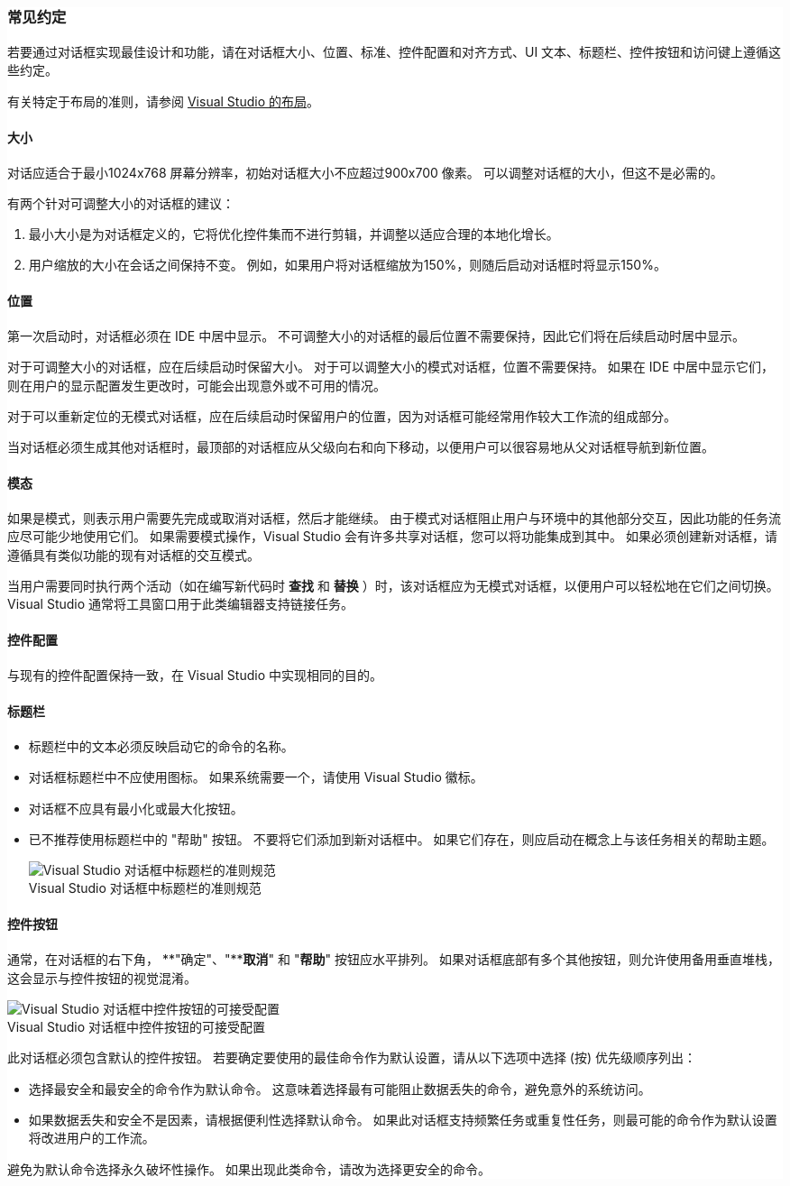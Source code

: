 ### <a name="common-conventions"></a>常见约定
若要通过对话框实现最佳设计和功能，请在对话框大小、位置、标准、控件配置和对齐方式、UI 文本、标题栏、控件按钮和访问键上遵循这些约定。

有关特定于布局的准则，请参阅 [Visual Studio 的布局](../../extensibility/ux-guidelines/layout-for-visual-studio.md)。

#### <a name="size"></a>大小
对话应适合于最小1024x768 屏幕分辨率，初始对话框大小不应超过900x700 像素。 可以调整对话框的大小，但这不是必需的。

有两个针对可调整大小的对话框的建议：

1. 最小大小是为对话框定义的，它将优化控件集而不进行剪辑，并调整以适应合理的本地化增长。

2. 用户缩放的大小在会话之间保持不变。 例如，如果用户将对话框缩放为150%，则随后启动对话框时将显示150%。

#### <a name="position"></a>位置
第一次启动时，对话框必须在 IDE 中居中显示。 不可调整大小的对话框的最后位置不需要保持，因此它们将在后续启动时居中显示。

对于可调整大小的对话框，应在后续启动时保留大小。 对于可以调整大小的模式对话框，位置不需要保持。 如果在 IDE 中居中显示它们，则在用户的显示配置发生更改时，可能会出现意外或不可用的情况。

对于可以重新定位的无模式对话框，应在后续启动时保留用户的位置，因为对话框可能经常用作较大工作流的组成部分。

当对话框必须生成其他对话框时，最顶部的对话框应从父级向右和向下移动，以便用户可以很容易地从父对话框导航到新位置。

#### <a name="modality"></a>模态
如果是模式，则表示用户需要先完成或取消对话框，然后才能继续。 由于模式对话框阻止用户与环境中的其他部分交互，因此功能的任务流应尽可能少地使用它们。 如果需要模式操作，Visual Studio 会有许多共享对话框，您可以将功能集成到其中。 如果必须创建新对话框，请遵循具有类似功能的现有对话框的交互模式。

当用户需要同时执行两个活动（如在编写新代码时 **查找** 和 **替换** ）时，该对话框应为无模式对话框，以便用户可以轻松地在它们之间切换。 Visual Studio 通常将工具窗口用于此类编辑器支持链接任务。

#### <a name="control-configuration"></a>控件配置
与现有的控件配置保持一致，在 Visual Studio 中实现相同的目的。

#### <a name="title-bars"></a>标题栏

- 标题栏中的文本必须反映启动它的命令的名称。

- 对话框标题栏中不应使用图标。 如果系统需要一个，请使用 Visual Studio 徽标。

- 对话框不应具有最小化或最大化按钮。

- 已不推荐使用标题栏中的 "帮助" 按钮。 不要将它们添加到新对话框中。 如果它们存在，则应启动在概念上与该任务相关的帮助主题。

  ![Visual Studio 对话框中标题栏的准则规范](../../extensibility/ux-guidelines/media/0704-03_titlebarspecs.png "0704-03_TitleBarSpecs")<br />Visual Studio 对话框中标题栏的准则规范

#### <a name="control-buttons"></a>控件按钮
通常，在对话框的右下角， **"确定"、"****取消**" 和 "**帮助**" 按钮应水平排列。 如果对话框底部有多个其他按钮，则允许使用备用垂直堆栈，这会显示与控件按钮的视觉混淆。

![Visual Studio 对话框中控件按钮的可接受配置](../../extensibility/ux-guidelines/media/0704-04_controlbuttonconfig.png "0704-04_ControlButtonConfig")<br />Visual Studio 对话框中控件按钮的可接受配置

此对话框必须包含默认的控件按钮。 若要确定要使用的最佳命令作为默认设置，请从以下选项中选择 (按) 优先级顺序列出：

- 选择最安全和最安全的命令作为默认命令。 这意味着选择最有可能阻止数据丢失的命令，避免意外的系统访问。

- 如果数据丢失和安全不是因素，请根据便利性选择默认命令。 如果此对话框支持频繁任务或重复性任务，则最可能的命令作为默认设置将改进用户的工作流。

避免为默认命令选择永久破坏性操作。 如果出现此类命令，请改为选择更安全的命令。
